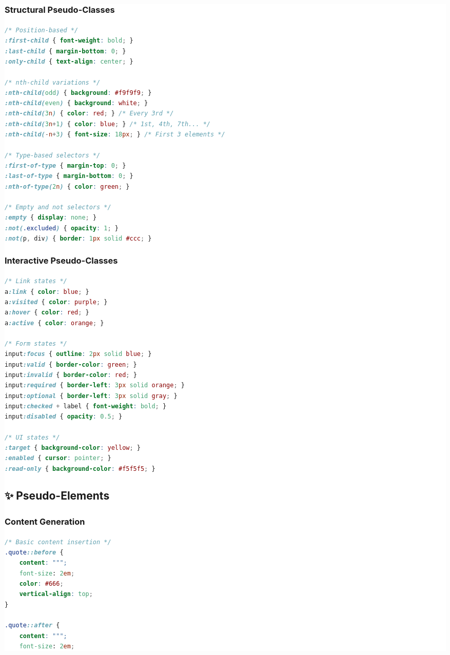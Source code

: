 ### Structural Pseudo-Classes
```css
/* Position-based */
:first-child { font-weight: bold; }
:last-child { margin-bottom: 0; }
:only-child { text-align: center; }

/* nth-child variations */
:nth-child(odd) { background: #f9f9f9; }
:nth-child(even) { background: white; }
:nth-child(3n) { color: red; } /* Every 3rd */
:nth-child(3n+1) { color: blue; } /* 1st, 4th, 7th... */
:nth-child(-n+3) { font-size: 18px; } /* First 3 elements */

/* Type-based selectors */
:first-of-type { margin-top: 0; }
:last-of-type { margin-bottom: 0; }
:nth-of-type(2n) { color: green; }

/* Empty and not selectors */
:empty { display: none; }
:not(.excluded) { opacity: 1; }
:not(p, div) { border: 1px solid #ccc; }
```

### Interactive Pseudo-Classes
```css
/* Link states */
a:link { color: blue; }
a:visited { color: purple; }
a:hover { color: red; }
a:active { color: orange; }

/* Form states */
input:focus { outline: 2px solid blue; }
input:valid { border-color: green; }
input:invalid { border-color: red; }
input:required { border-left: 3px solid orange; }
input:optional { border-left: 3px solid gray; }
input:checked + label { font-weight: bold; }
input:disabled { opacity: 0.5; }

/* UI states */
:target { background-color: yellow; }
:enabled { cursor: pointer; }
:read-only { background-color: #f5f5f5; }
```

## ✨ Pseudo-Elements

### Content Generation
```css
/* Basic content insertion */
.quote::before {
    content: """;
    font-size: 2em;
    color: #666;
    vertical-align: top;
}

.quote::after {
    content: """;
    font-size: 2em;
```